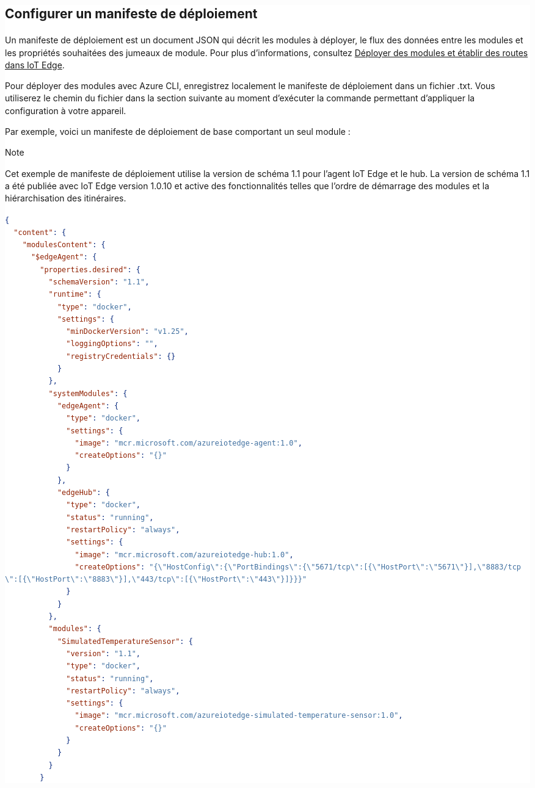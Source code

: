 ## <a name="configure-a-deployment-manifest"></a>Configurer un manifeste de déploiement

Un manifeste de déploiement est un document JSON qui décrit les modules à déployer, le flux des données entre les modules et les propriétés souhaitées des jumeaux de module. Pour plus d’informations, consultez [Déployer des modules et établir des routes dans IoT Edge](module-composition.md).

Pour déployer des modules avec Azure CLI, enregistrez localement le manifeste de déploiement dans un fichier .txt. Vous utiliserez le chemin du fichier dans la section suivante au moment d’exécuter la commande permettant d’appliquer la configuration à votre appareil.

Par exemple, voici un manifeste de déploiement de base comportant un seul module :

>[!NOTE]
>Cet exemple de manifeste de déploiement utilise la version de schéma 1.1 pour l’agent IoT Edge et le hub. La version de schéma 1.1 a été publiée avec IoT Edge version 1.0.10 et active des fonctionnalités telles que l’ordre de démarrage des modules et la hiérarchisation des itinéraires.

```json
{
  "content": {
    "modulesContent": {
      "$edgeAgent": {
        "properties.desired": {
          "schemaVersion": "1.1",
          "runtime": {
            "type": "docker",
            "settings": {
              "minDockerVersion": "v1.25",
              "loggingOptions": "",
              "registryCredentials": {}
            }
          },
          "systemModules": {
            "edgeAgent": {
              "type": "docker",
              "settings": {
                "image": "mcr.microsoft.com/azureiotedge-agent:1.0",
                "createOptions": "{}"
              }
            },
            "edgeHub": {
              "type": "docker",
              "status": "running",
              "restartPolicy": "always",
              "settings": {
                "image": "mcr.microsoft.com/azureiotedge-hub:1.0",
                "createOptions": "{\"HostConfig\":{\"PortBindings\":{\"5671/tcp\":[{\"HostPort\":\"5671\"}],\"8883/tcp\":[{\"HostPort\":\"8883\"}],\"443/tcp\":[{\"HostPort\":\"443\"}]}}}"
              }
            }
          },
          "modules": {
            "SimulatedTemperatureSensor": {
              "version": "1.1",
              "type": "docker",
              "status": "running",
              "restartPolicy": "always",
              "settings": {
                "image": "mcr.microsoft.com/azureiotedge-simulated-temperature-sensor:1.0",
                "createOptions": "{}"
              }
            }
          }
        }
```